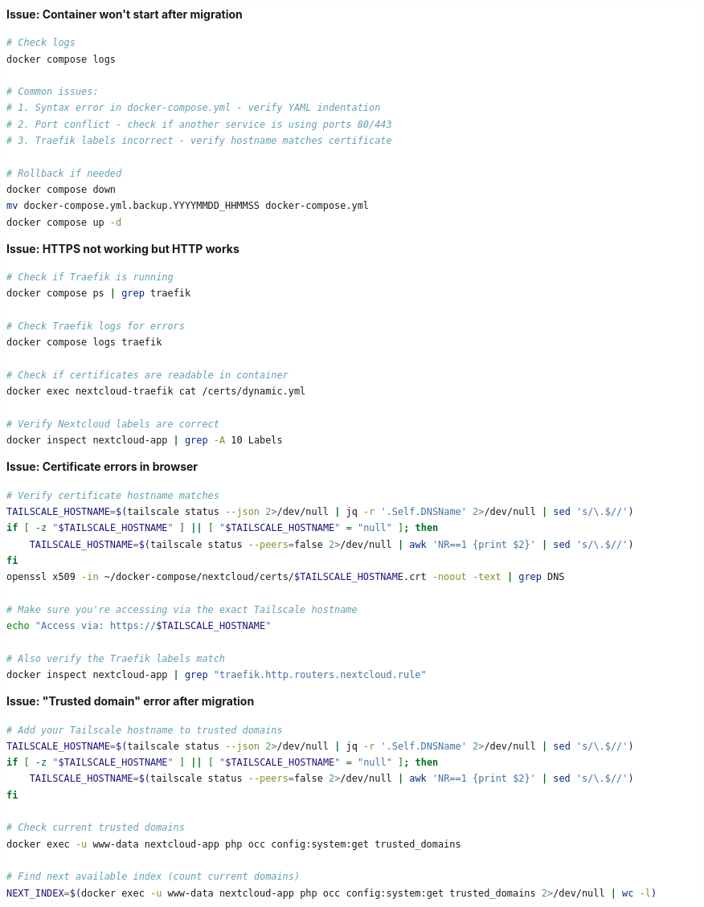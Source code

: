 **Issue: Container won't start after migration**
```bash
# Check logs
docker compose logs

# Common issues:
# 1. Syntax error in docker-compose.yml - verify YAML indentation
# 2. Port conflict - check if another service is using ports 80/443
# 3. Traefik labels incorrect - verify hostname matches certificate

# Rollback if needed
docker compose down
mv docker-compose.yml.backup.YYYYMMDD_HHMMSS docker-compose.yml
docker compose up -d
```

**Issue: HTTPS not working but HTTP works**
```bash
# Check if Traefik is running
docker compose ps | grep traefik

# Check Traefik logs for errors
docker compose logs traefik

# Check if certificates are readable in container
docker exec nextcloud-traefik cat /certs/dynamic.yml

# Verify Nextcloud labels are correct
docker inspect nextcloud-app | grep -A 10 Labels
```

**Issue: Certificate errors in browser**
```bash
# Verify certificate hostname matches
TAILSCALE_HOSTNAME=$(tailscale status --json 2>/dev/null | jq -r '.Self.DNSName' 2>/dev/null | sed 's/\.$//')
if [ -z "$TAILSCALE_HOSTNAME" ] || [ "$TAILSCALE_HOSTNAME" = "null" ]; then
    TAILSCALE_HOSTNAME=$(tailscale status --peers=false 2>/dev/null | awk 'NR==1 {print $2}' | sed 's/\.$//')
fi
openssl x509 -in ~/docker-compose/nextcloud/certs/$TAILSCALE_HOSTNAME.crt -noout -text | grep DNS

# Make sure you're accessing via the exact Tailscale hostname
echo "Access via: https://$TAILSCALE_HOSTNAME"

# Also verify the Traefik labels match
docker inspect nextcloud-app | grep "traefik.http.routers.nextcloud.rule"
```

**Issue: "Trusted domain" error after migration**
```bash
# Add your Tailscale hostname to trusted domains
TAILSCALE_HOSTNAME=$(tailscale status --json 2>/dev/null | jq -r '.Self.DNSName' 2>/dev/null | sed 's/\.$//')
if [ -z "$TAILSCALE_HOSTNAME" ] || [ "$TAILSCALE_HOSTNAME" = "null" ]; then
    TAILSCALE_HOSTNAME=$(tailscale status --peers=false 2>/dev/null | awk 'NR==1 {print $2}' | sed 's/\.$//')
fi

# Check current trusted domains
docker exec -u www-data nextcloud-app php occ config:system:get trusted_domains

# Find next available index (count current domains)
NEXT_INDEX=$(docker exec -u www-data nextcloud-app php occ config:system:get trusted_domains 2>/dev/null | wc -l)

```